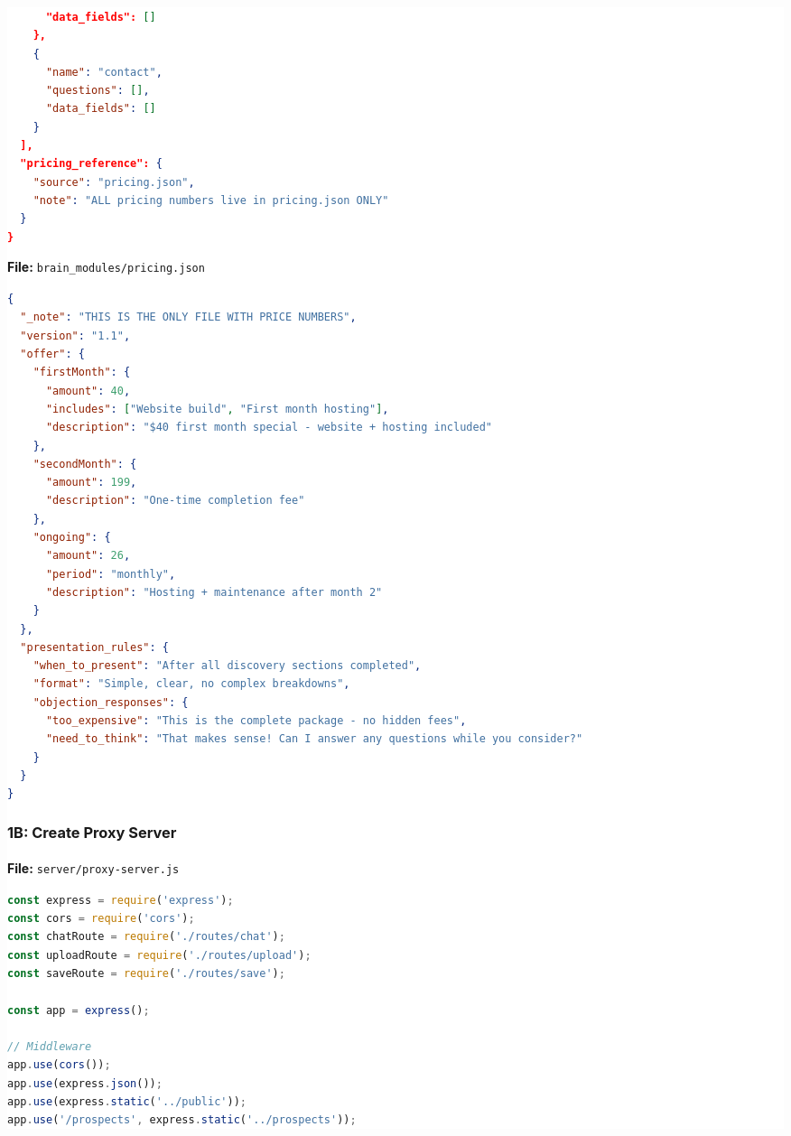 ```json
      "data_fields": []
    },
    {
      "name": "contact",
      "questions": [],
      "data_fields": []
    }
  ],
  "pricing_reference": {
    "source": "pricing.json",
    "note": "ALL pricing numbers live in pricing.json ONLY"
  }
}
```

**File:** `brain_modules/pricing.json`
```json
{
  "_note": "THIS IS THE ONLY FILE WITH PRICE NUMBERS",
  "version": "1.1",
  "offer": {
    "firstMonth": {
      "amount": 40,
      "includes": ["Website build", "First month hosting"],
      "description": "$40 first month special - website + hosting included"
    },
    "secondMonth": {
      "amount": 199,
      "description": "One-time completion fee"
    },
    "ongoing": {
      "amount": 26,
      "period": "monthly",
      "description": "Hosting + maintenance after month 2"
    }
  },
  "presentation_rules": {
    "when_to_present": "After all discovery sections completed",
    "format": "Simple, clear, no complex breakdowns",
    "objection_responses": {
      "too_expensive": "This is the complete package - no hidden fees",
      "need_to_think": "That makes sense! Can I answer any questions while you consider?"
    }
  }
}
```

### 1B: Create Proxy Server

**File:** `server/proxy-server.js`
```javascript
const express = require('express');
const cors = require('cors');
const chatRoute = require('./routes/chat');
const uploadRoute = require('./routes/upload');
const saveRoute = require('./routes/save');

const app = express();

// Middleware
app.use(cors());
app.use(express.json());
app.use(express.static('../public'));
app.use('/prospects', express.static('../prospects'));
```